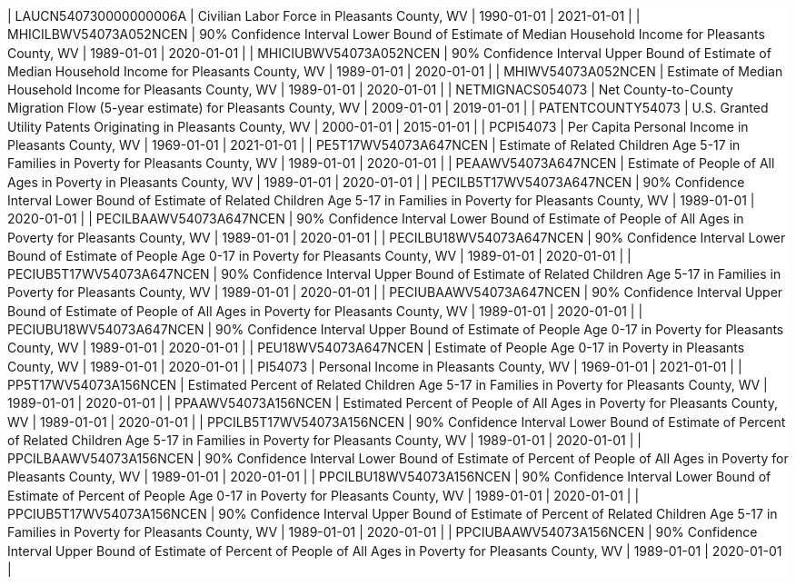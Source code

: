 | LAUCN540730000000006A     | Civilian Labor Force in Pleasants County, WV                                                                                                                                  | 1990-01-01          | 2021-01-01        |
| MHICILBWV54073A052NCEN    | 90% Confidence Interval Lower Bound of Estimate of Median Household Income for Pleasants County, WV                                                                           | 1989-01-01          | 2020-01-01        |
| MHICIUBWV54073A052NCEN    | 90% Confidence Interval Upper Bound of Estimate of Median Household Income for Pleasants County, WV                                                                           | 1989-01-01          | 2020-01-01        |
| MHIWV54073A052NCEN        | Estimate of Median Household Income for Pleasants County, WV                                                                                                                  | 1989-01-01          | 2020-01-01        |
| NETMIGNACS054073          | Net County-to-County Migration Flow (5-year estimate) for Pleasants County, WV                                                                                                | 2009-01-01          | 2019-01-01        |
| PATENTCOUNTY54073         | U.S. Granted Utility Patents Originating in Pleasants County, WV                                                                                                              | 2000-01-01          | 2015-01-01        |
| PCPI54073                 | Per Capita Personal Income in Pleasants County, WV                                                                                                                            | 1969-01-01          | 2021-01-01        |
| PE5T17WV54073A647NCEN     | Estimate of Related Children Age 5-17 in Families in Poverty for Pleasants County, WV                                                                                         | 1989-01-01          | 2020-01-01        |
| PEAAWV54073A647NCEN       | Estimate of People of All Ages in Poverty in Pleasants County, WV                                                                                                             | 1989-01-01          | 2020-01-01        |
| PECILB5T17WV54073A647NCEN | 90% Confidence Interval Lower Bound of Estimate of Related Children Age 5-17 in Families in Poverty for Pleasants County, WV                                                  | 1989-01-01          | 2020-01-01        |
| PECILBAAWV54073A647NCEN   | 90% Confidence Interval Lower Bound of Estimate of People of All Ages in Poverty for Pleasants County, WV                                                                     | 1989-01-01          | 2020-01-01        |
| PECILBU18WV54073A647NCEN  | 90% Confidence Interval Lower Bound of Estimate of People Age 0-17 in Poverty for Pleasants County, WV                                                                        | 1989-01-01          | 2020-01-01        |
| PECIUB5T17WV54073A647NCEN | 90% Confidence Interval Upper Bound of Estimate of Related Children Age 5-17 in Families in Poverty for Pleasants County, WV                                                  | 1989-01-01          | 2020-01-01        |
| PECIUBAAWV54073A647NCEN   | 90% Confidence Interval Upper Bound of Estimate of People of All Ages in Poverty for Pleasants County, WV                                                                     | 1989-01-01          | 2020-01-01        |
| PECIUBU18WV54073A647NCEN  | 90% Confidence Interval Upper Bound of Estimate of People Age 0-17 in Poverty for Pleasants County, WV                                                                        | 1989-01-01          | 2020-01-01        |
| PEU18WV54073A647NCEN      | Estimate of People Age 0-17 in Poverty in Pleasants County, WV                                                                                                                | 1989-01-01          | 2020-01-01        |
| PI54073                   | Personal Income in Pleasants County, WV                                                                                                                                       | 1969-01-01          | 2021-01-01        |
| PP5T17WV54073A156NCEN     | Estimated Percent of Related Children Age 5-17 in Families in Poverty for Pleasants County, WV                                                                                | 1989-01-01          | 2020-01-01        |
| PPAAWV54073A156NCEN       | Estimated Percent of People of All Ages in Poverty for Pleasants County, WV                                                                                                   | 1989-01-01          | 2020-01-01        |
| PPCILB5T17WV54073A156NCEN | 90% Confidence Interval Lower Bound of Estimate of Percent of Related Children Age 5-17 in Families in Poverty for Pleasants County, WV                                       | 1989-01-01          | 2020-01-01        |
| PPCILBAAWV54073A156NCEN   | 90% Confidence Interval Lower Bound of Estimate of Percent of People of All Ages in Poverty for Pleasants County, WV                                                          | 1989-01-01          | 2020-01-01        |
| PPCILBU18WV54073A156NCEN  | 90% Confidence Interval Lower Bound of Estimate of Percent of People Age 0-17 in Poverty for Pleasants County, WV                                                             | 1989-01-01          | 2020-01-01        |
| PPCIUB5T17WV54073A156NCEN | 90% Confidence Interval Upper Bound of Estimate of Percent of Related Children Age 5-17 in Families in Poverty for Pleasants County, WV                                       | 1989-01-01          | 2020-01-01        |
| PPCIUBAAWV54073A156NCEN   | 90% Confidence Interval Upper Bound of Estimate of Percent of People of All Ages in Poverty for Pleasants County, WV                                                          | 1989-01-01          | 2020-01-01        |
